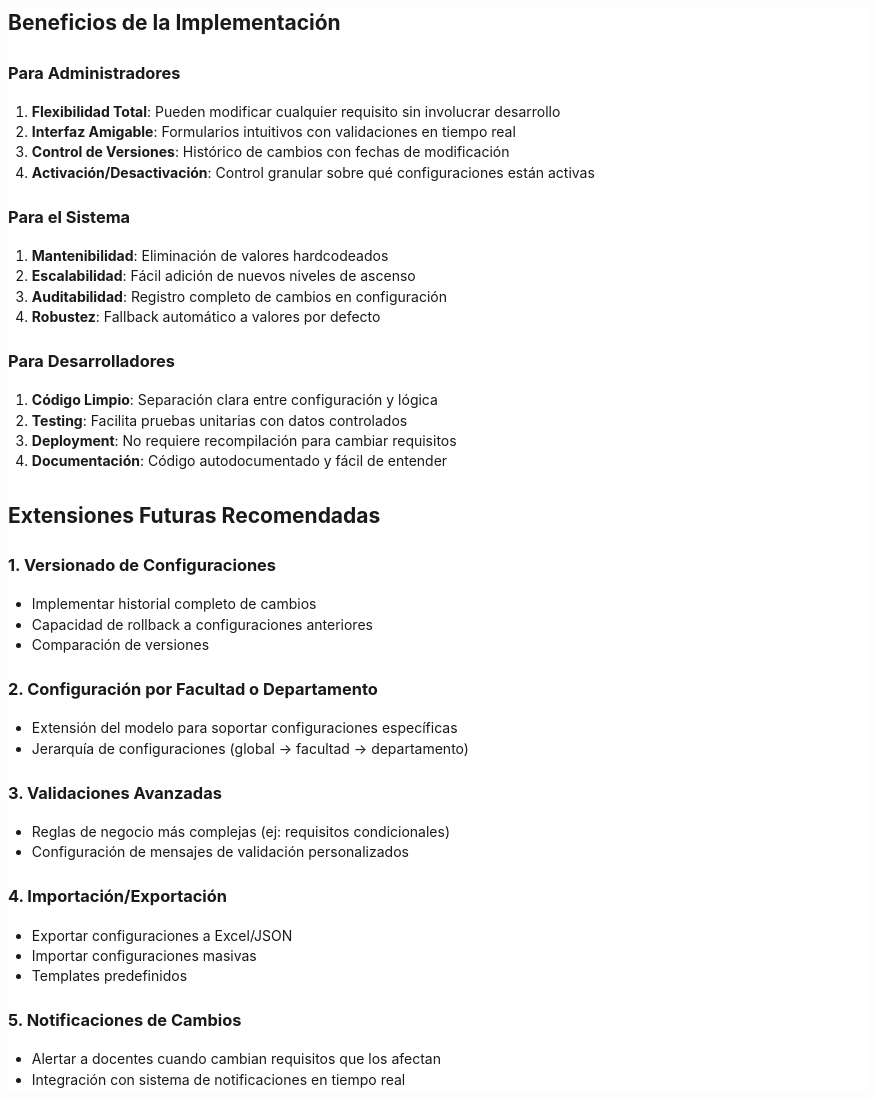 ## Beneficios de la Implementación

### Para Administradores

1. **Flexibilidad Total**: Pueden modificar cualquier requisito sin involucrar desarrollo
2. **Interfaz Amigable**: Formularios intuitivos con validaciones en tiempo real
3. **Control de Versiones**: Histórico de cambios con fechas de modificación
4. **Activación/Desactivación**: Control granular sobre qué configuraciones están activas

### Para el Sistema

1. **Mantenibilidad**: Eliminación de valores hardcodeados
2. **Escalabilidad**: Fácil adición de nuevos niveles de ascenso
3. **Auditabilidad**: Registro completo de cambios en configuración
4. **Robustez**: Fallback automático a valores por defecto

### Para Desarrolladores

1. **Código Limpio**: Separación clara entre configuración y lógica
2. **Testing**: Facilita pruebas unitarias con datos controlados
3. **Deployment**: No requiere recompilación para cambiar requisitos
4. **Documentación**: Código autodocumentado y fácil de entender

## Extensiones Futuras Recomendadas

### 1. Versionado de Configuraciones

- Implementar historial completo de cambios
- Capacidad de rollback a configuraciones anteriores
- Comparación de versiones

### 2. Configuración por Facultad o Departamento

- Extensión del modelo para soportar configuraciones específicas
- Jerarquía de configuraciones (global → facultad → departamento)

### 3. Validaciones Avanzadas

- Reglas de negocio más complejas (ej: requisitos condicionales)
- Configuración de mensajes de validación personalizados

### 4. Importación/Exportación

- Exportar configuraciones a Excel/JSON
- Importar configuraciones masivas
- Templates predefinidos

### 5. Notificaciones de Cambios

- Alertar a docentes cuando cambian requisitos que los afectan
- Integración con sistema de notificaciones en tiempo real
